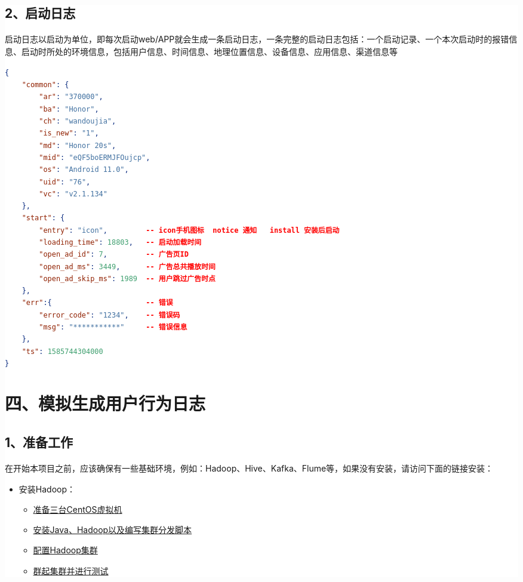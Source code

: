 

## 2、启动日志

启动日志以启动为单位，即每次启动web/APP就会生成一条启动日志，一条完整的启动日志包括：一个启动记录、一个本次启动时的报错信息、启动时所处的环境信息，包括用户信息、时间信息、地理位置信息、设备信息、应用信息、渠道信息等

```json
{
	"common": {
		"ar": "370000",
		"ba": "Honor",
		"ch": "wandoujia",
		"is_new": "1",
		"md": "Honor 20s",
		"mid": "eQF5boERMJFOujcp",
		"os": "Android 11.0",
		"uid": "76",
		"vc": "v2.1.134"
	},
	"start": {   
		"entry": "icon",         -- icon手机图标  notice 通知   install 安装后启动
		"loading_time": 18803,   -- 启动加载时间
		"open_ad_id": 7,         -- 广告页ID
		"open_ad_ms": 3449,      -- 广告总共播放时间
		"open_ad_skip_ms": 1989  -- 用户跳过广告时点
	},
	"err":{                      -- 错误
		"error_code": "1234",    -- 错误码
		"msg": "***********"     -- 错误信息
	},
	"ts": 1585744304000
}
```



# 四、模拟生成用户行为日志



## 1、准备工作

在开始本项目之前，应该确保有一些基础环境，例如：Hadoop、Hive、Kafka、Flume等，如果没有安装，请访问下面的链接安装：

- 安装Hadoop：

  - [准备三台CentOS虚拟机](https://github.com/ZongqinWang/BigData/blob/main/Hadoop/2、准备三台虚拟机.md)

  - [安装Java、Hadoop以及编写集群分发脚本](https://github.com/ZongqinWang/BigData/blob/main/Hadoop/3、安装Java、Hadoop以及集群分发脚本.md)

  - [配置Hadoop集群](https://github.com/ZongqinWang/BigData/blob/main/Hadoop/4、配置Hadoop集群.md)

  - [群起集群并进行测试](https://github.com/ZongqinWang/BigData/blob/main/Hadoop/5、群起集群进行测试.md)
